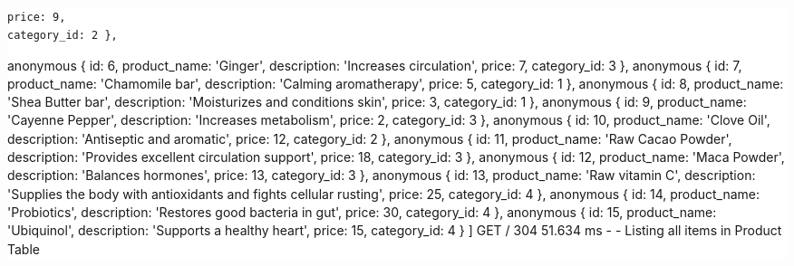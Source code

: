     price: 9,
    category_id: 2 },
  anonymous {
    id: 6,
    product_name: 'Ginger',
    description: 'Increases circulation',
    price: 7,
    category_id: 3 },
  anonymous {
    id: 7,
    product_name: 'Chamomile bar',
    description: 'Calming aromatherapy',
    price: 5,
    category_id: 1 },
  anonymous {
    id: 8,
    product_name: 'Shea Butter bar',
    description: 'Moisturizes and conditions skin',
    price: 3,
    category_id: 1 },
  anonymous {
    id: 9,
    product_name: 'Cayenne Pepper',
    description: 'Increases metabolism',
    price: 2,
    category_id: 3 },
  anonymous {
    id: 10,
    product_name: 'Clove Oil',
    description: 'Antiseptic and aromatic',
    price: 12,
    category_id: 2 },
  anonymous {
    id: 11,
    product_name: 'Raw Cacao Powder',
    description: 'Provides excellent circulation support',
    price: 18,
    category_id: 3 },
  anonymous {
    id: 12,
    product_name: 'Maca Powder',
    description: 'Balances hormones',
    price: 13,
    category_id: 3 },
  anonymous {
    id: 13,
    product_name: 'Raw vitamin C',
    description: 'Supplies the body with antioxidants and fights cellular rusting',
    price: 25,
    category_id: 4 },
  anonymous {
    id: 14,
    product_name: 'Probiotics',
    description: 'Restores good bacteria in gut',
    price: 30,
    category_id: 4 },
  anonymous {
    id: 15,
    product_name: 'Ubiquinol',
    description: 'Supports a healthy heart',
    price: 15,
    category_id: 4 } ]
GET / 304 51.634 ms - -
Listing all items in Product Table